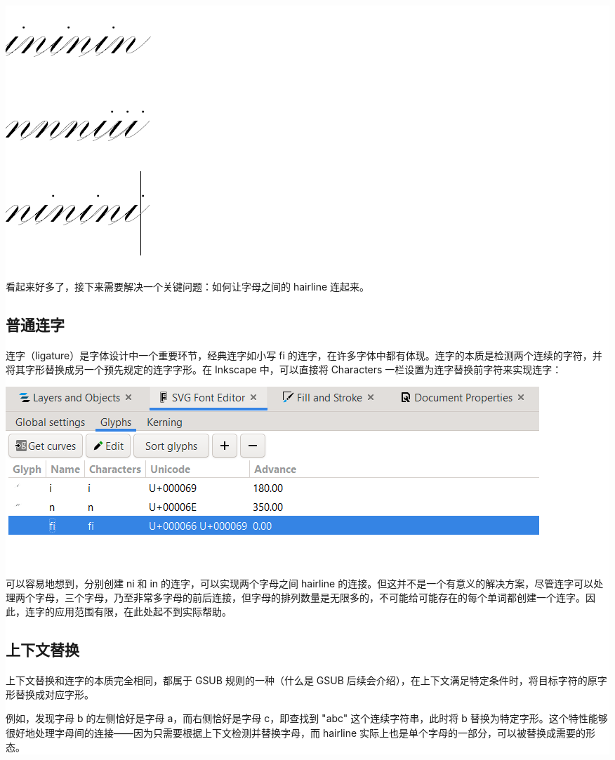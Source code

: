 ![alt text](/assets/images/2025-06-28-英文字体设计指南（五）：间距和连字/image-8.png)

看起来好多了，接下来需要解决一个关键问题：如何让字母之间的 hairline 连起来。

## 普通连字

连字（ligature）是字体设计中一个重要环节，经典连字如小写 fi 的连字，在许多字体中都有体现。连字的本质是检测两个连续的字符，并将其字形替换成另一个预先规定的连字字形。在 Inkscape 中，可以直接将 Characters 一栏设置为连字替换前字符来实现连字：

![alt text](/assets/images/2025-06-28-英文字体设计指南（五）：间距和连字/image-9.png)

可以容易地想到，分别创建 ni 和 in 的连字，可以实现两个字母之间 hairline 的连接。但这并不是一个有意义的解决方案，尽管连字可以处理两个字母，三个字母，乃至非常多字母的前后连接，但字母的排列数量是无限多的，不可能给可能存在的每个单词都创建一个连字。因此，连字的应用范围有限，在此处起不到实际帮助。

## 上下文替换

上下文替换和连字的本质完全相同，都属于 GSUB 规则的一种（什么是 GSUB 后续会介绍），在上下文满足特定条件时，将目标字符的原字形替换成对应字形。

例如，发现字母 b 的左侧恰好是字母 a，而右侧恰好是字母 c，即查找到 "abc" 这个连续字符串，此时将 b 替换为特定字形。这个特性能够很好地处理字母间的连接——因为只需要根据上下文检测并替换字母，而 hairline 实际上也是单个字母的一部分，可以被替换成需要的形态。
